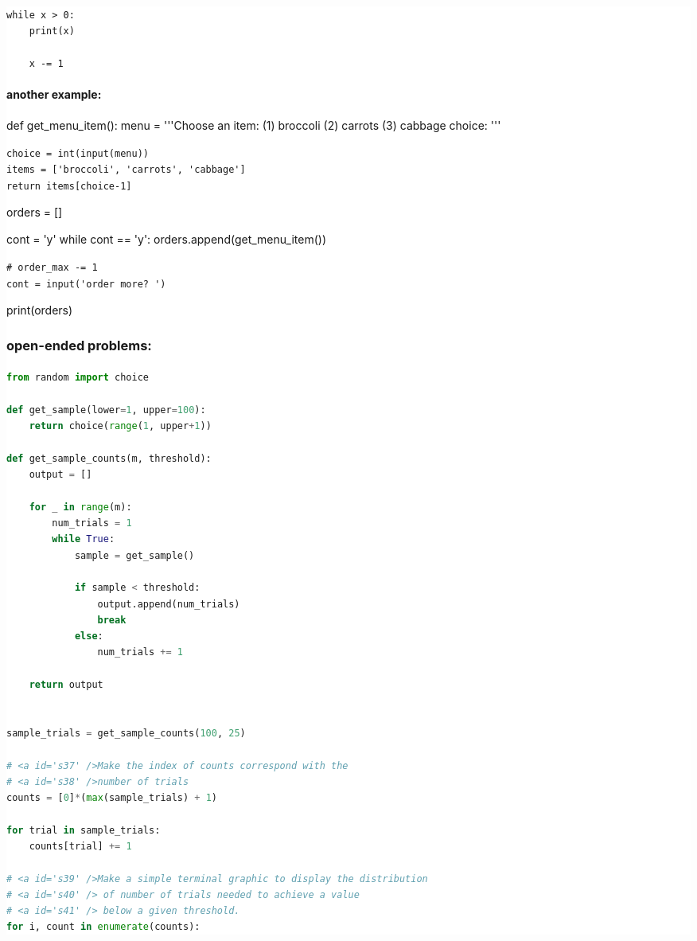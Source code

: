     while x > 0:
        print(x)

        x -= 1

#### <a id='s' />another example:
  def get_menu_item():
    menu = '''Choose an item:
              (1) broccoli
              (2) carrots
              (3) cabbage
              choice:  '''

    choice = int(input(menu))
    items = ['broccoli', 'carrots', 'cabbage']
    return items[choice-1]

orders = []

cont = 'y'
while cont == 'y':
    orders.append(get_menu_item())

    # order_max -= 1
    cont = input('order more? ')

print(orders)

### <a id='s36-0-2' />open-ended problems:
```python
from random import choice

def get_sample(lower=1, upper=100):
    return choice(range(1, upper+1))

def get_sample_counts(m, threshold):
    output = []

    for _ in range(m):
        num_trials = 1
        while True:
            sample = get_sample()

            if sample < threshold:
                output.append(num_trials)
                break
            else:
                num_trials += 1

    return output


sample_trials = get_sample_counts(100, 25)

# <a id='s37' />Make the index of counts correspond with the
# <a id='s38' />number of trials
counts = [0]*(max(sample_trials) + 1)

for trial in sample_trials:
    counts[trial] += 1

# <a id='s39' />Make a simple terminal graphic to display the distribution
# <a id='s40' /> of number of trials needed to achieve a value
# <a id='s41' /> below a given threshold.
for i, count in enumerate(counts):
```